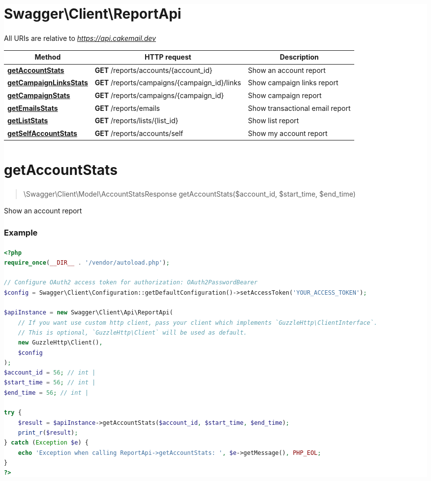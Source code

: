 # Swagger\Client\ReportApi

All URIs are relative to *https://api.cakemail.dev*

Method | HTTP request | Description
------------- | ------------- | -------------
[**getAccountStats**](ReportApi.md#getaccountstats) | **GET** /reports/accounts/{account_id} | Show an account report
[**getCampaignLinksStats**](ReportApi.md#getcampaignlinksstats) | **GET** /reports/campaigns/{campaign_id}/links | Show campaign links report
[**getCampaignStats**](ReportApi.md#getcampaignstats) | **GET** /reports/campaigns/{campaign_id} | Show campaign report
[**getEmailsStats**](ReportApi.md#getemailsstats) | **GET** /reports/emails | Show transactional email report
[**getListStats**](ReportApi.md#getliststats) | **GET** /reports/lists/{list_id} | Show list report
[**getSelfAccountStats**](ReportApi.md#getselfaccountstats) | **GET** /reports/accounts/self | Show my account report

# **getAccountStats**
> \Swagger\Client\Model\AccountStatsResponse getAccountStats($account_id, $start_time, $end_time)

Show an account report

### Example
```php
<?php
require_once(__DIR__ . '/vendor/autoload.php');

// Configure OAuth2 access token for authorization: OAuth2PasswordBearer
$config = Swagger\Client\Configuration::getDefaultConfiguration()->setAccessToken('YOUR_ACCESS_TOKEN');

$apiInstance = new Swagger\Client\Api\ReportApi(
    // If you want use custom http client, pass your client which implements `GuzzleHttp\ClientInterface`.
    // This is optional, `GuzzleHttp\Client` will be used as default.
    new GuzzleHttp\Client(),
    $config
);
$account_id = 56; // int | 
$start_time = 56; // int | 
$end_time = 56; // int | 

try {
    $result = $apiInstance->getAccountStats($account_id, $start_time, $end_time);
    print_r($result);
} catch (Exception $e) {
    echo 'Exception when calling ReportApi->getAccountStats: ', $e->getMessage(), PHP_EOL;
}
?>
```
